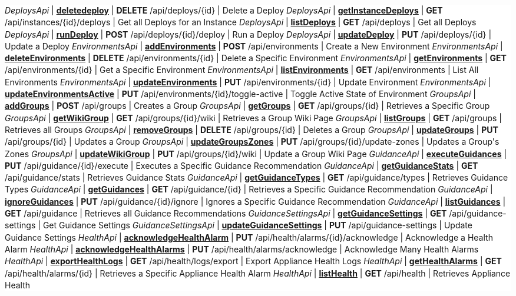 *DeploysApi* | [**deletedeploy**](docs/DeploysApi.md#deletedeploy) | **DELETE** /api/deploys/{id} | Delete a Deploy
*DeploysApi* | [**getInstanceDeploys**](docs/DeploysApi.md#getInstanceDeploys) | **GET** /api/instances/{id}/deploys | Get all Deploys for an Instance
*DeploysApi* | [**listDeploys**](docs/DeploysApi.md#listDeploys) | **GET** /api/deploys | Get all Deploys
*DeploysApi* | [**runDeploy**](docs/DeploysApi.md#runDeploy) | **POST** /api/deploys/{id}/deploy | Run a Deploy
*DeploysApi* | [**updateDeploy**](docs/DeploysApi.md#updateDeploy) | **PUT** /api/deploys/{id} | Update a Deploy
*EnvironmentsApi* | [**addEnvironments**](docs/EnvironmentsApi.md#addEnvironments) | **POST** /api/environments | Create a New Environment
*EnvironmentsApi* | [**deleteEnvironments**](docs/EnvironmentsApi.md#deleteEnvironments) | **DELETE** /api/environments/{id} | Delete a Specific Environment
*EnvironmentsApi* | [**getEnvironments**](docs/EnvironmentsApi.md#getEnvironments) | **GET** /api/environments/{id} | Get a Specific Environment
*EnvironmentsApi* | [**listEnvironments**](docs/EnvironmentsApi.md#listEnvironments) | **GET** /api/environments | List All Environments
*EnvironmentsApi* | [**updateEnvironments**](docs/EnvironmentsApi.md#updateEnvironments) | **PUT** /api/environments/{id} | Update Environment
*EnvironmentsApi* | [**updateEnvironmentsActive**](docs/EnvironmentsApi.md#updateEnvironmentsActive) | **PUT** /api/environments/{id}/toggle-active | Toggle Active State of Environment
*GroupsApi* | [**addGroups**](docs/GroupsApi.md#addGroups) | **POST** /api/groups | Creates a Group
*GroupsApi* | [**getGroups**](docs/GroupsApi.md#getGroups) | **GET** /api/groups/{id} | Retrieves a Specific Group
*GroupsApi* | [**getWikiGroup**](docs/GroupsApi.md#getWikiGroup) | **GET** /api/groups/{id}/wiki | Retrieves a Group Wiki Page
*GroupsApi* | [**listGroups**](docs/GroupsApi.md#listGroups) | **GET** /api/groups | Retrieves all Groups
*GroupsApi* | [**removeGroups**](docs/GroupsApi.md#removeGroups) | **DELETE** /api/groups/{id} | Deletes a Group
*GroupsApi* | [**updateGroups**](docs/GroupsApi.md#updateGroups) | **PUT** /api/groups/{id} | Updates a Group
*GroupsApi* | [**updateGroupsZones**](docs/GroupsApi.md#updateGroupsZones) | **PUT** /api/groups/{id}/update-zones | Updates a Group&#39;s Zones
*GroupsApi* | [**updateWikiGroup**](docs/GroupsApi.md#updateWikiGroup) | **PUT** /api/groups/{id}/wiki | Update a Group Wiki Page
*GuidanceApi* | [**executeGuidances**](docs/GuidanceApi.md#executeGuidances) | **PUT** /api/guidance/{id}/execute | Executes a Specific Guidance Recommendation
*GuidanceApi* | [**getGuidanceStats**](docs/GuidanceApi.md#getGuidanceStats) | **GET** /api/guidance/stats | Retrieves Guidance Stats
*GuidanceApi* | [**getGuidanceTypes**](docs/GuidanceApi.md#getGuidanceTypes) | **GET** /api/guidance/types | Retrieves Guidance Types
*GuidanceApi* | [**getGuidances**](docs/GuidanceApi.md#getGuidances) | **GET** /api/guidance/{id} | Retrieves a Specific Guidance Recommendation
*GuidanceApi* | [**ignoreGuidances**](docs/GuidanceApi.md#ignoreGuidances) | **PUT** /api/guidance/{id}/ignore | Ignores a Specific Guidance Recommendation
*GuidanceApi* | [**listGuidances**](docs/GuidanceApi.md#listGuidances) | **GET** /api/guidance | Retrieves all Guidance Recommendations
*GuidanceSettingsApi* | [**getGuidanceSettings**](docs/GuidanceSettingsApi.md#getGuidanceSettings) | **GET** /api/guidance-settings | Get Guidance Settings
*GuidanceSettingsApi* | [**updateGuidanceSettings**](docs/GuidanceSettingsApi.md#updateGuidanceSettings) | **PUT** /api/guidance-settings | Update Guidance Settings
*HealthApi* | [**acknowledgeHealthAlarm**](docs/HealthApi.md#acknowledgeHealthAlarm) | **PUT** /api/health/alarms/{id}/acknowledge | Acknowledge a Health Alarm
*HealthApi* | [**acknowledgeHealthAlarms**](docs/HealthApi.md#acknowledgeHealthAlarms) | **PUT** /api/health/alarms/acknowledge | Acknowledge Many Health Alarms
*HealthApi* | [**exportHealthLogs**](docs/HealthApi.md#exportHealthLogs) | **GET** /api/health/logs/export | Export Appliance Health Logs
*HealthApi* | [**getHealthAlarms**](docs/HealthApi.md#getHealthAlarms) | **GET** /api/health/alarms/{id} | Retrieves a Specific Appliance Health Alarm
*HealthApi* | [**listHealth**](docs/HealthApi.md#listHealth) | **GET** /api/health | Retrieves Appliance Health
